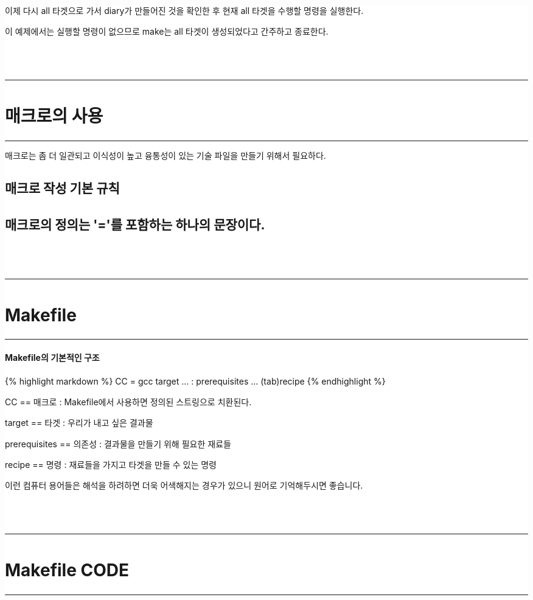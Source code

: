 이제 다시 all 타겟으로 가서 diary가 만들어진 것을 확인한 후 현재 all 타겟을 수행할 명령을 실행한다.

이 예제에서는 실행할 명령이 없으므로 make는 all 타겟이 생성되었다고 간주하고 종료한다.


<br />
<br />

---

# 매크로의 사용

---

매크로는 좀 더 일관되고 이식성이 높고 융통성이 있는 기술 파일을 만들기 위해서 필요하다.

## 매크로 작성 기본 규칙

## 매크로의 정의는 '='를 포함하는 하나의 문장이다.

<br />
<br />

---

# Makefile

---

#### Makefile의 기본적인 구조
{% highlight markdown %}
CC = gcc
target … : prerequisites …
(tab)recipe
{% endhighlight %}
<br />

CC == 매크로	: Makefile에서 사용하면 정의된 스트링으로 치환된다.

target == 타겟          : 우리가 내고 싶은 결과물

prerequisites == 의존성 : 결과물을 만들기 위해 필요한 재료들

recipe == 명령	     : 재료들을 가지고 타겟을 만들 수 있는 명령


이런 컴퓨터 용어들은 해석을 하려하면 더욱 어색해지는 경우가 있으니 원어로 기억해두시면 좋습니다.


<br />
<br />

---

# Makefile CODE

---